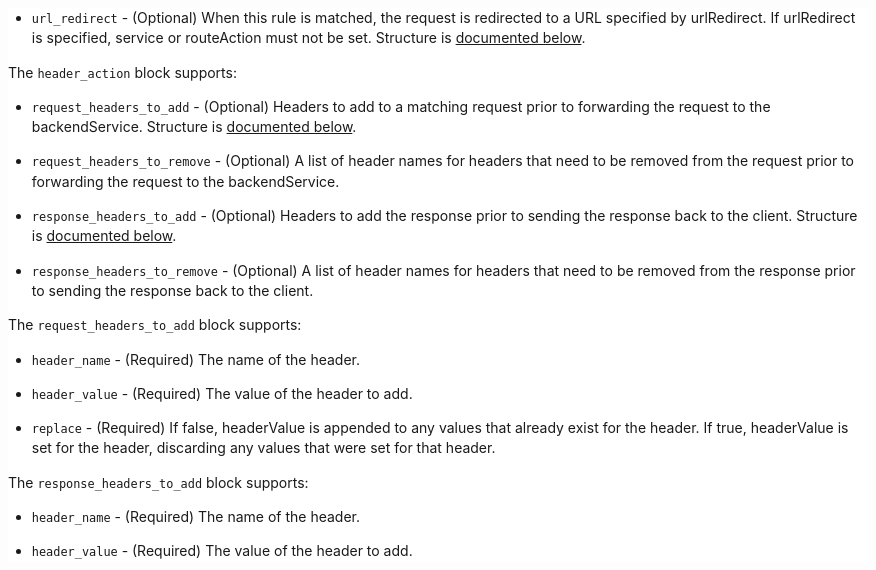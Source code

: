 * `url_redirect` -
  (Optional)
  When this rule is matched, the request is redirected to a URL specified by
  urlRedirect. If urlRedirect is specified, service or routeAction must not be
  set.
  Structure is [documented below](#nested_url_redirect).


<a name="nested_header_action"></a>The `header_action` block supports:

* `request_headers_to_add` -
  (Optional)
  Headers to add to a matching request prior to forwarding the request to the
  backendService.
  Structure is [documented below](#nested_request_headers_to_add).

* `request_headers_to_remove` -
  (Optional)
  A list of header names for headers that need to be removed from the request
  prior to forwarding the request to the backendService.

* `response_headers_to_add` -
  (Optional)
  Headers to add the response prior to sending the response back to the client.
  Structure is [documented below](#nested_response_headers_to_add).

* `response_headers_to_remove` -
  (Optional)
  A list of header names for headers that need to be removed from the response
  prior to sending the response back to the client.


<a name="nested_request_headers_to_add"></a>The `request_headers_to_add` block supports:

* `header_name` -
  (Required)
  The name of the header.

* `header_value` -
  (Required)
  The value of the header to add.

* `replace` -
  (Required)
  If false, headerValue is appended to any values that already exist for the
  header. If true, headerValue is set for the header, discarding any values that
  were set for that header.

<a name="nested_response_headers_to_add"></a>The `response_headers_to_add` block supports:

* `header_name` -
  (Required)
  The name of the header.

* `header_value` -
  (Required)
  The value of the header to add.

